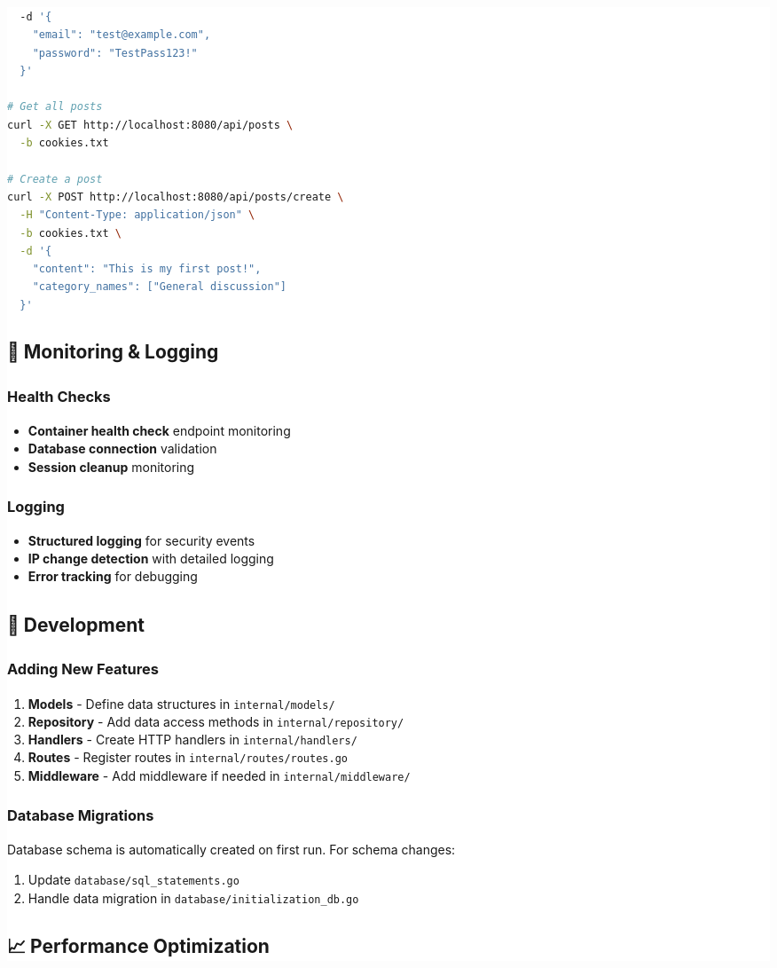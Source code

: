 ```bash
  -d '{
    "email": "test@example.com",
    "password": "TestPass123!"
  }'

# Get all posts
curl -X GET http://localhost:8080/api/posts \
  -b cookies.txt

# Create a post
curl -X POST http://localhost:8080/api/posts/create \
  -H "Content-Type: application/json" \
  -b cookies.txt \
  -d '{
    "content": "This is my first post!",
    "category_names": ["General discussion"]
  }'
```

## 🚦 Monitoring & Logging

### Health Checks
- **Container health check** endpoint monitoring
- **Database connection** validation
- **Session cleanup** monitoring

### Logging
- **Structured logging** for security events
- **IP change detection** with detailed logging
- **Error tracking** for debugging

## 🔧 Development

### Adding New Features

1. **Models** - Define data structures in `internal/models/`
2. **Repository** - Add data access methods in `internal/repository/`
3. **Handlers** - Create HTTP handlers in `internal/handlers/`
4. **Routes** - Register routes in `internal/routes/routes.go`
5. **Middleware** - Add middleware if needed in `internal/middleware/`

### Database Migrations
Database schema is automatically created on first run. For schema changes:
1. Update `database/sql_statements.go`
2. Handle data migration in `database/initialization_db.go`

## 📈 Performance Optimization
